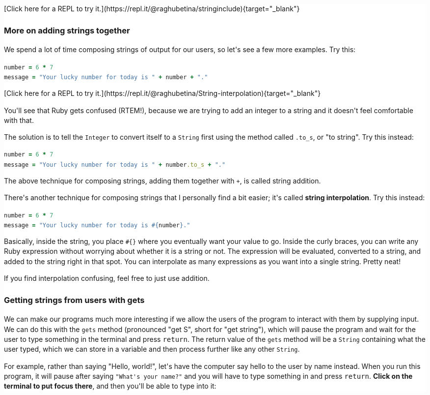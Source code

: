 <div class="experiment">
   [Click here for a REPL to try it.](https://repl.it/@raghubetina/stringinclude){target="_blank"}
</div>

### More on adding strings together

We spend a lot of time composing strings of output for our users, so let's see a few more examples. Try this:

```ruby
number = 6 * 7
message = "Your lucky number for today is " + number + "."
```

<div class="experiment">
   [Click here for a REPL to try it.](https://repl.it/@raghubetina/String-interpolation){target="_blank"}
</div>

You'll see that Ruby gets confused (RTEM!), because we are trying to add an integer to a string and it doesn't feel comfortable with that.

The solution is to tell the `Integer` to convert itself to a `String` first using the method called `.to_s`, or "to string". Try this instead:

```ruby
number = 6 * 7
message = "Your lucky number for today is " + number.to_s + "."
```

The above technique for composing strings, adding them together with `+`, is called string addition.

There's another technique for composing strings that I personally find a bit easier; it's called **string interpolation**. Try this instead:

```ruby
number = 6 * 7
message = "Your lucky number for today is #{number}."
```

Basically, inside the string, you place `#{}` where you eventually want your value to go. Inside the curly braces, you can write any Ruby expression without worrying about whether it is a string or not. The expression will be evaluated, converted to a string, and added to the string right in that spot. You can interpolate as many expressions as you want into a single string. Pretty neat!

If you find interpolation confusing, feel free to just use addition.

### Getting strings from users with gets

We can make our programs much more interesting if we allow the users of the program to interact with them by supplying input. We can do this with the `gets` method (pronounced "get S", short for "get string"), which will pause the program and wait for the user to type something in the terminal and press <kbd>return</kbd>. The return value of the `gets` method will be a `String` containing what the user typed, which we can store in a variable and then process further like any other `String`.

For example, rather than saying "Hello, world!", let's have the computer say hello to the user by name instead. When you run this program, it will pause after saying `"What's your name?"` and you will have to type something in and press <kbd>return</kbd>. **Click on the terminal to put focus there**, and then you'll be able to type into it:
